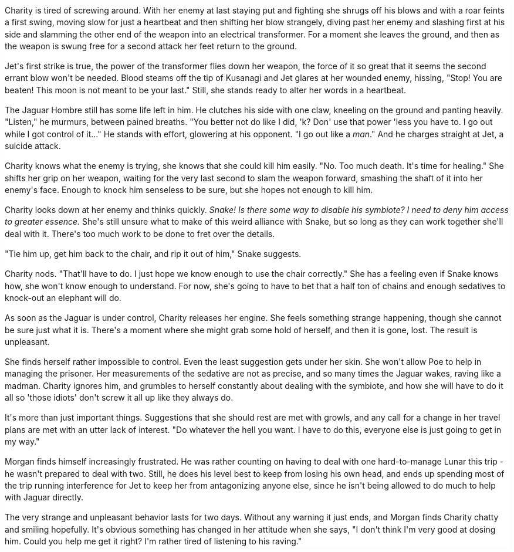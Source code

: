 Charity is tired of screwing around. With her enemy at last staying put and fighting she shrugs off his blows and with a roar feints a first swing, moving slow for just a heartbeat and then shifting her blow strangely, diving past her enemy and slashing first at his side and slamming the other end of the weapon into an electrical transformer. For a moment she leaves the ground, and then as the weapon is swung free for a second attack her feet return to the ground.

Jet's first strike is true, the power of the transformer flies down her weapon, the force of it so great that it seems the second errant blow won't be needed. Blood steams off the tip of Kusanagi and Jet glares at her wounded enemy, hissing, "Stop! You are beaten! This moon is not meant to be your last." Still, she stands ready to alter her words in a heartbeat.

The Jaguar Hombre still has some life left in him. He clutches his side with one claw, kneeling on the ground and panting heavily. "Listen," he murmurs, between pained breaths. "You better not do like I did, 'k? Don' use that power 'less you have to. I go out while I got control of it..." He stands with effort, glowering at his opponent. "I go out like a _man_." And he charges straight at Jet, a suicide attack.

Charity knows what the enemy is trying, she knows that she could kill him easily. "No. Too much death. It's time for healing." She shifts her grip on her weapon, waiting for the very last second to slam the weapon forward, smashing the shaft of it into her enemy's face. Enough to knock him senseless to be sure, but she hopes not enough to kill him.

Charity looks down at her enemy and thinks quickly. _Snake! Is there some way to disable his symbiote? I need to deny him access to greater essence._ She's still unsure what to make of this weird alliance with Snake, but so long as they can work together she'll deal with it. There's too much work to be done to fret over the details.

"Tie him up, get him back to the chair, and rip it out of him," Snake suggests.

Charity nods. "That'll have to do. I just hope we know enough to use the chair correctly." She has a feeling even if Snake knows how, she won't know enough to understand. For now, she's going to have to bet that a half ton of chains and enough sedatives to knock-out an elephant will do.

As soon as the Jaguar is under control, Charity releases her engine. She feels something strange happening, though she cannot be sure just what it is. There's a moment where she might grab some hold of herself, and then it is gone, lost. The result is unpleasant.

She finds herself rather impossible to control. Even the least suggestion gets under her skin. She won't allow Poe to help in managing the prisoner. Her measurements of the sedative are not as precise, and so many times the Jaguar wakes, raving like a madman. Charity ignores him, and grumbles to herself constantly about dealing with the symbiote, and how she will have to do it all so 'those idiots' don't screw it all up like they always do.

It's more than just important things. Suggestions that she should rest are met with growls, and any call for a change in her travel plans are met with an utter lack of interest. "Do whatever the hell you want. I have to do this, everyone else is just going to get in my way."

Morgan finds himself increasingly frustrated. He was rather counting on having to deal with one hard-to-manage Lunar this trip - he wasn't prepared to deal with two. Still, he does his level best to keep from losing his own head, and ends up spending most of the trip running interference for Jet to keep her from antagonizing anyone else, since he isn't being allowed to do much to help with Jaguar directly.

The very strange and unpleasant behavior lasts for two days. Without any warning it just ends, and Morgan finds Charity chatty and smiling hopefully. It's obvious something has changed in her attitude when she says, "I don't think I'm very good at dosing him. Could you help me get it right? I'm rather tired of listening to his raving."
